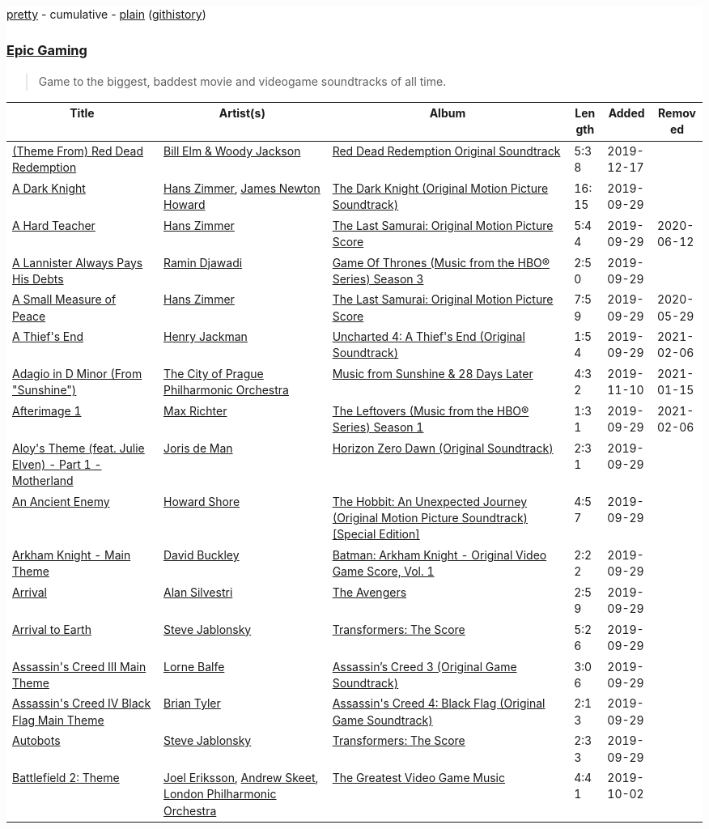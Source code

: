 [pretty](/playlists/pretty/Epic%20Gaming.md) - cumulative - [plain](/playlists/plain/37i9dQZF1DX8GjsySWIS1x) ([githistory](https://github.githistory.xyz/mackorone/spotify-playlist-archive/blob/master/playlists/plain/37i9dQZF1DX8GjsySWIS1x))

### [Epic Gaming](https://open.spotify.com/playlist/37i9dQZF1DX8GjsySWIS1x)

> Game to the biggest, baddest movie and videogame soundtracks of all time.

| Title | Artist(s) | Album | Length | Added | Removed |
|---|---|---|---|---|---|
| [(Theme From) Red Dead Redemption](https://open.spotify.com/track/2cnhi0n4UMWCXQIEaVjnm5) | [Bill Elm & Woody Jackson](https://open.spotify.com/artist/4bvAYuLthEXwoUpNhCc15S) | [Red Dead Redemption Original Soundtrack](https://open.spotify.com/album/22H5XKyHXkxHbty4jtBibg) | 5:38 | 2019-12-17 |  |
| [A Dark Knight](https://open.spotify.com/track/5QFdOfeQlX8gp7ick31XRG) | [Hans Zimmer](https://open.spotify.com/artist/0YC192cP3KPCRWx8zr8MfZ), [James Newton Howard](https://open.spotify.com/artist/2M4eNCvV3CJUswavkhAQg2) | [The Dark Knight (Original Motion Picture Soundtrack)](https://open.spotify.com/album/63uFfOZpC7jrV7wfuBY2lX) | 16:15 | 2019-09-29 |  |
| [A Hard Teacher](https://open.spotify.com/track/3UOFrelbGLUWJpRRzH3hbZ) | [Hans Zimmer](https://open.spotify.com/artist/0YC192cP3KPCRWx8zr8MfZ) | [The Last Samurai: Original Motion Picture Score](https://open.spotify.com/album/1EqLdtiBSgULHA01ooROeY) | 5:44 | 2019-09-29 | 2020-06-12 |
| [A Lannister Always Pays His Debts](https://open.spotify.com/track/5k27aU7U4U0NvV3vx2EXW0) | [Ramin Djawadi](https://open.spotify.com/artist/1hCkSJcXREhrodeIHQdav8) | [Game Of Thrones (Music from the HBO® Series) Season 3](https://open.spotify.com/album/4BeqCe1wUbHgAQTZmLebed) | 2:50 | 2019-09-29 |  |
| [A Small Measure of Peace](https://open.spotify.com/track/0k1zElVBehCAzAa975af71) | [Hans Zimmer](https://open.spotify.com/artist/0YC192cP3KPCRWx8zr8MfZ) | [The Last Samurai: Original Motion Picture Score](https://open.spotify.com/album/1EqLdtiBSgULHA01ooROeY) | 7:59 | 2019-09-29 | 2020-05-29 |
| [A Thief's End](https://open.spotify.com/track/3uzQC9S17ShcnURJlQfR14) | [Henry Jackman](https://open.spotify.com/artist/5SEW04tNMMrOz7UFQJA6vz) | [Uncharted 4: A Thief's End (Original Soundtrack)](https://open.spotify.com/album/2jPRHN04Gcaj6GBnW1jOUW) | 1:54 | 2019-09-29 | 2021-02-06 |
| [Adagio in D Minor (From "Sunshine")](https://open.spotify.com/track/2teVHM3wyheSwoKSAkriGW) | [The City of Prague Philharmonic Orchestra](https://open.spotify.com/artist/2oQJQUIpJFFnfKvHJA0xBu) | [Music from Sunshine & 28 Days Later](https://open.spotify.com/album/2rTEeZqUxRykoAwVhQpKo6) | 4:32 | 2019-11-10 | 2021-01-15 |
| [Afterimage 1](https://open.spotify.com/track/4acdqIihkOlZi2AZL4XHz1) | [Max Richter](https://open.spotify.com/artist/2VZNmg4vCnew4Pavo8zDdW) | [The Leftovers (Music from the HBO® Series) Season 1](https://open.spotify.com/album/3QxkdzjGRA4Z1dOfY0e994) | 1:31 | 2019-09-29 | 2021-02-06 |
| [Aloy's Theme (feat. Julie Elven) - Part 1 - Motherland](https://open.spotify.com/track/14Raww1VcizsEpQQpbEqbd) | [Joris de Man](https://open.spotify.com/artist/7FzXqfhbeFzALmcyi1j90U) | [Horizon Zero Dawn (Original Soundtrack)](https://open.spotify.com/album/5ZAaYcFudS0BtKhWJqeMCH) | 2:31 | 2019-09-29 |  |
| [An Ancient Enemy](https://open.spotify.com/track/6ucUbIT5syxulHuJ4hPQmT) | [Howard Shore](https://open.spotify.com/artist/0OcclcP5o8VKH2TRqSY2A7) | [The Hobbit: An Unexpected Journey (Original Motion Picture Soundtrack) [Special Edition]](https://open.spotify.com/album/78al1cFOvo6eGowGidkRG5) | 4:57 | 2019-09-29 |  |
| [Arkham Knight - Main Theme](https://open.spotify.com/track/5H5lSYItVK9jPfjGhPDs2b) | [David Buckley](https://open.spotify.com/artist/4XPIcwAIeDGi8lNDSbnGaT) | [Batman: Arkham Knight - Original Video Game Score, Vol. 1](https://open.spotify.com/album/5be3r4YaUXjyOC7kvYT33G) | 2:22 | 2019-09-29 |  |
| [Arrival](https://open.spotify.com/track/3iDEpvKi4vTUwNGLyZoKjD) | [Alan Silvestri](https://open.spotify.com/artist/0Xk15jHKly4c3AhPr5vjoA) | [The Avengers](https://open.spotify.com/album/3wvpIkfl4oOgZLMaQBWadf) | 2:59 | 2019-09-29 |  |
| [Arrival to Earth](https://open.spotify.com/track/4u4VElxO7JM4IR4jR4TL1s) | [Steve Jablonsky](https://open.spotify.com/artist/5Il8YjuVAWkWNH2xgjFMpF) | [Transformers: The Score](https://open.spotify.com/album/2bTtOvLX0HONkxoQx3ir7U) | 5:26 | 2019-09-29 |  |
| [Assassin's Creed III Main Theme](https://open.spotify.com/track/3Pyb7rYWBsRL24vmdlzlxk) | [Lorne Balfe](https://open.spotify.com/artist/6dU7gPN2BhEPfO5QHLt7es) | [Assassin’s Creed 3 (Original Game Soundtrack)](https://open.spotify.com/album/23aWOneOrCl1KBfDCo2pFy) | 3:06 | 2019-09-29 |  |
| [Assassin's Creed IV Black Flag Main Theme](https://open.spotify.com/track/6enLk2V2s0M6D6PGLjHxYv) | [Brian Tyler](https://open.spotify.com/artist/109FvbnDVNag1UcJDVpFlr) | [Assassin's Creed 4: Black Flag (Original Game Soundtrack)](https://open.spotify.com/album/76Sa34PcsBjp52vsjOd0Tz) | 2:13 | 2019-09-29 |  |
| [Autobots](https://open.spotify.com/track/1hQMzVXdoDZXcO16GOhWc5) | [Steve Jablonsky](https://open.spotify.com/artist/5Il8YjuVAWkWNH2xgjFMpF) | [Transformers: The Score](https://open.spotify.com/album/2bTtOvLX0HONkxoQx3ir7U) | 2:33 | 2019-09-29 |  |
| [Battlefield 2: Theme](https://open.spotify.com/track/3a4Gq1JxiYz0j3kEwYS4t7) | [Joel Eriksson](https://open.spotify.com/artist/3DIiLhoKlblp4AuEeRjBrs), [Andrew Skeet](https://open.spotify.com/artist/3HohCe6uYgTtBJcV4PamyK), [London Philharmonic Orchestra](https://open.spotify.com/artist/3PfJE6ebCbCHeuqO4BfNeA) | [The Greatest Video Game Music](https://open.spotify.com/album/3bBCofH4VxHokZ6fRCgbGx) | 4:41 | 2019-10-02 |  |